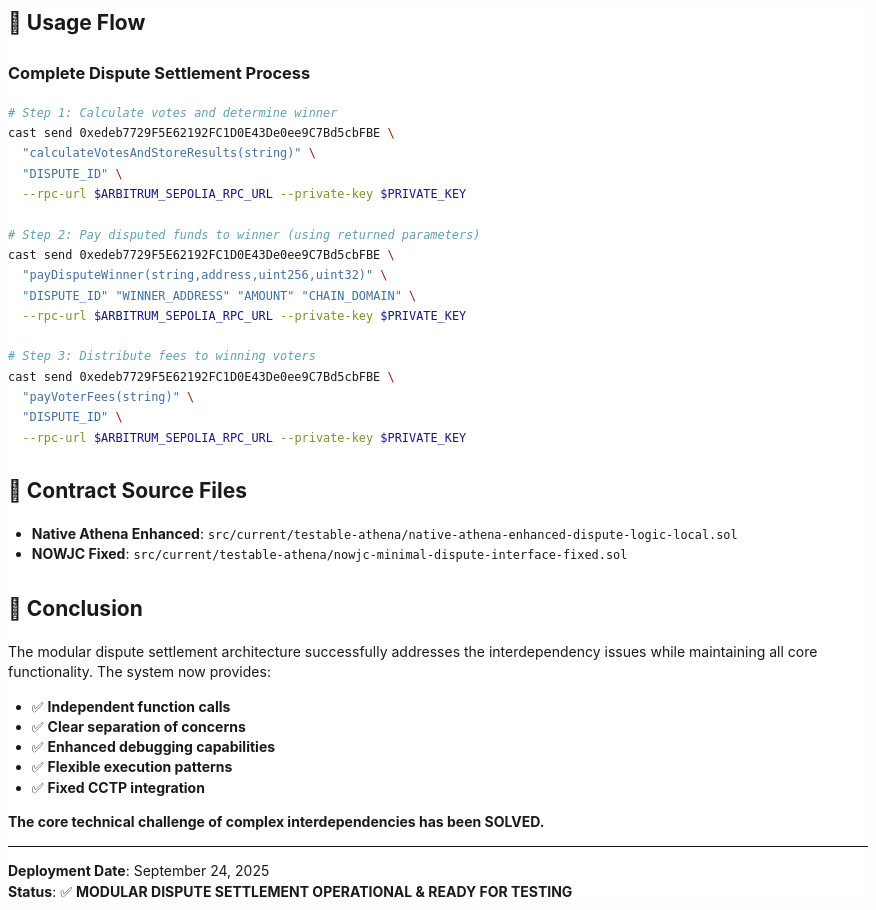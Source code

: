 ## 🔄 **Usage Flow**

### **Complete Dispute Settlement Process**

```bash
# Step 1: Calculate votes and determine winner
cast send 0xedeb7729F5E62192FC1D0E43De0ee9C7Bd5cbFBE \
  "calculateVotesAndStoreResults(string)" \
  "DISPUTE_ID" \
  --rpc-url $ARBITRUM_SEPOLIA_RPC_URL --private-key $PRIVATE_KEY

# Step 2: Pay disputed funds to winner (using returned parameters)
cast send 0xedeb7729F5E62192FC1D0E43De0ee9C7Bd5cbFBE \
  "payDisputeWinner(string,address,uint256,uint32)" \
  "DISPUTE_ID" "WINNER_ADDRESS" "AMOUNT" "CHAIN_DOMAIN" \
  --rpc-url $ARBITRUM_SEPOLIA_RPC_URL --private-key $PRIVATE_KEY

# Step 3: Distribute fees to winning voters
cast send 0xedeb7729F5E62192FC1D0E43De0ee9C7Bd5cbFBE \
  "payVoterFees(string)" \
  "DISPUTE_ID" \
  --rpc-url $ARBITRUM_SEPOLIA_RPC_URL --private-key $PRIVATE_KEY
```

## 📁 **Contract Source Files**
- **Native Athena Enhanced**: `src/current/testable-athena/native-athena-enhanced-dispute-logic-local.sol`
- **NOWJC Fixed**: `src/current/testable-athena/nowjc-minimal-dispute-interface-fixed.sol`

## 🎉 **Conclusion**

The modular dispute settlement architecture successfully addresses the interdependency issues while maintaining all core functionality. The system now provides:

- ✅ **Independent function calls**
- ✅ **Clear separation of concerns**
- ✅ **Enhanced debugging capabilities**
- ✅ **Flexible execution patterns**
- ✅ **Fixed CCTP integration**

**The core technical challenge of complex interdependencies has been SOLVED.**

---

**Deployment Date**: September 24, 2025  
**Status**: ✅ **MODULAR DISPUTE SETTLEMENT OPERATIONAL & READY FOR TESTING**